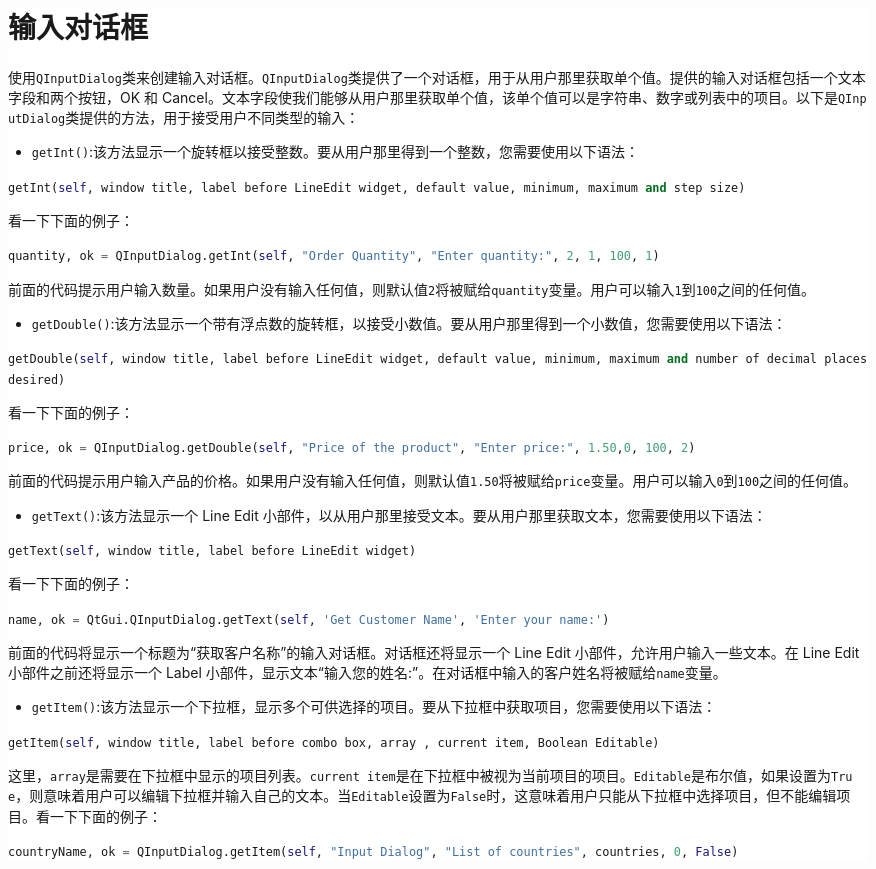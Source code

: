 # 输入对话框

使用`QInputDialog`类来创建输入对话框。`QInputDialog`类提供了一个对话框，用于从用户那里获取单个值。提供的输入对话框包括一个文本字段和两个按钮，OK 和 Cancel。文本字段使我们能够从用户那里获取单个值，该单个值可以是字符串、数字或列表中的项目。以下是`QInputDialog`类提供的方法，用于接受用户不同类型的输入：

+   `getInt()`:该方法显示一个旋转框以接受整数。要从用户那里得到一个整数，您需要使用以下语法：

```py
getInt(self, window title, label before LineEdit widget, default value, minimum, maximum and step size)
```

看一下下面的例子：

```py
quantity, ok = QInputDialog.getInt(self, "Order Quantity", "Enter quantity:", 2, 1, 100, 1)
```

前面的代码提示用户输入数量。如果用户没有输入任何值，则默认值`2`将被赋给`quantity`变量。用户可以输入`1`到`100`之间的任何值。

+   `getDouble()`:该方法显示一个带有浮点数的旋转框，以接受小数值。要从用户那里得到一个小数值，您需要使用以下语法：

```py
getDouble(self, window title, label before LineEdit widget, default value, minimum, maximum and number of decimal places desired)
```

看一下下面的例子：

```py
price, ok = QInputDialog.getDouble(self, "Price of the product", "Enter price:", 1.50,0, 100, 2)
```

前面的代码提示用户输入产品的价格。如果用户没有输入任何值，则默认值`1.50`将被赋给`price`变量。用户可以输入`0`到`100`之间的任何值。

+   `getText()`:该方法显示一个 Line Edit 小部件，以从用户那里接受文本。要从用户那里获取文本，您需要使用以下语法：

```py
getText(self, window title, label before LineEdit widget)
```

看一下下面的例子：

```py
name, ok = QtGui.QInputDialog.getText(self, 'Get Customer Name', 'Enter your name:')
```

前面的代码将显示一个标题为“获取客户名称”的输入对话框。对话框还将显示一个 Line Edit 小部件，允许用户输入一些文本。在 Line Edit 小部件之前还将显示一个 Label 小部件，显示文本“输入您的姓名:”。在对话框中输入的客户姓名将被赋给`name`变量。

+   `getItem()`:该方法显示一个下拉框，显示多个可供选择的项目。要从下拉框中获取项目，您需要使用以下语法：

```py
getItem(self, window title, label before combo box, array , current item, Boolean Editable)
```

这里，`array`是需要在下拉框中显示的项目列表。`current item`是在下拉框中被视为当前项目的项目。`Editable`是布尔值，如果设置为`True`，则意味着用户可以编辑下拉框并输入自己的文本。当`Editable`设置为`False`时，这意味着用户只能从下拉框中选择项目，但不能编辑项目。看一下下面的例子：

```py
countryName, ok = QInputDialog.getItem(self, "Input Dialog", "List of countries", countries, 0, False)
```
